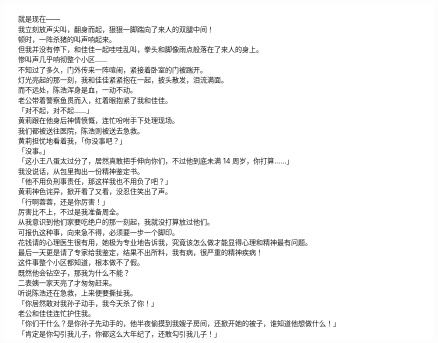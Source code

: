 <br>   
&emsp;&emsp;就是现在——  
<br>   
&emsp;&emsp;我立刻放声尖叫，翻身而起，狠狠一脚踹向了来人的双腿中间！  
<br>   
&emsp;&emsp;顿时，一阵杀猪的叫声响起来。  
<br>   
&emsp;&emsp;但我并没有停下，和佳佳一起哇哇乱叫，拳头和脚像雨点般落在了来人的身上。  
<br>   
&emsp;&emsp;惨叫声几乎响彻整个小区……  
<br>   
&emsp;&emsp;不知过了多久，门外传来一阵喧闹，紧接着卧室的门被踹开。  
<br>   
&emsp;&emsp;灯光亮起的那一刻，我和佳佳紧紧抱在一起，披头散发，泪流满面。  
<br>   
&emsp;&emsp;而不远处，陈浩浑身是血，一动不动。  
<br>   
&emsp;&emsp;老公带着警察鱼贯而入，红着眼抱紧了我和佳佳。  
<br>   
&emsp;&emsp;「对不起，对不起……」  
<br>   
&emsp;&emsp;黄莉跟在他身后神情愤慨，连忙吩咐手下处理现场。  
<br>   
&emsp;&emsp;我们都被送往医院，陈浩则被送去急救。  
<br>   
&emsp;&emsp;黄莉担忧地看着我，「你没事吧？」  
<br>   
&emsp;&emsp;「没事。」  
<br>   
&emsp;&emsp;「这小王八蛋太过分了，居然真敢把手伸向你们，不过他到底未满 14 周岁，你打算……」  
<br>   
&emsp;&emsp;我没说话，从包里掏出一份精神鉴定书。  
<br>   
&emsp;&emsp;「他不用负刑事责任，那这样我也不用负了吧？」  
<br>   
&emsp;&emsp;黄莉神色诧异，掀开看了又看，没忍住笑出了声。  
<br>   
&emsp;&emsp;「行啊蓉蓉，还是你厉害！」  
<br>   
&emsp;&emsp;厉害比不上，不过是我准备周全。  
<br>   
&emsp;&emsp;从我意识到他们家要吃绝户的那一刻起，我就没打算放过他们。  
<br>   
&emsp;&emsp;可报仇这种事，向来急不得，必须要一步一个脚印。  
<br>   
&emsp;&emsp;花钱请的心理医生很有用，她极为专业地告诉我，究竟该怎么做才能显得心理和精神最有问题。  
<br>   
&emsp;&emsp;最后一天更是请了专家给我鉴定，结果不出所料，我有病，很严重的精神疾病！  
<br>   
&emsp;&emsp;这件事整个小区都知道，根本做不了假。  
<br>   
&emsp;&emsp;既然他会钻空子，那我为什么不能？  
<br>   
&emsp;&emsp;二表姨一家天亮了才匆匆赶来。  
<br>   
&emsp;&emsp;听说陈浩还在急救，上来便要撕扯我。  
<br>   
&emsp;&emsp;「你居然敢对我孙子动手，我今天杀了你！」  
<br>   
&emsp;&emsp;老公和佳佳连忙护住我。  
<br>   
&emsp;&emsp;「你们干什么？是你孙子先动手的，他半夜偷摸到我嫂子房间，还掀开她的被子，谁知道他想做什么！」  
<br>   
&emsp;&emsp;「肯定是你勾引我儿子，你都这么大年纪了，还敢勾引我儿子！」  
